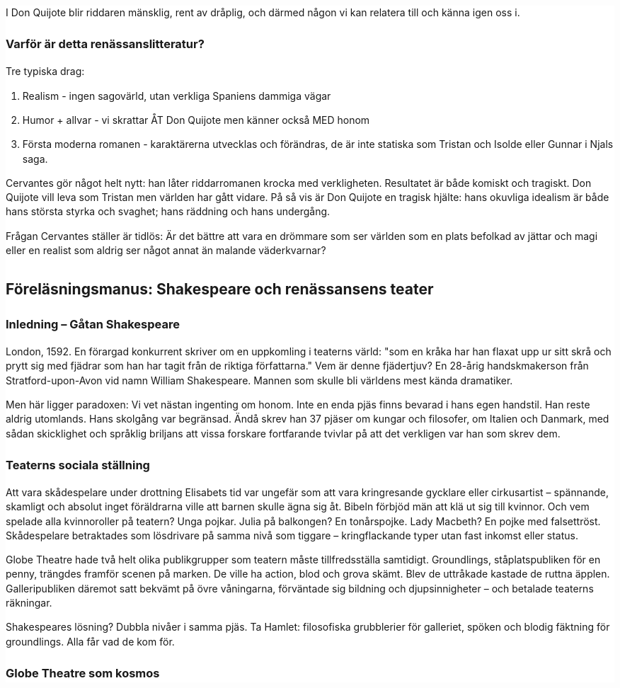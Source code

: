 I Don Quijote blir riddaren mänsklig, rent av dråplig, och därmed någon vi kan relatera till och känna igen oss i.

### Varför är detta renässanslitteratur?

Tre typiska drag:

1. Realism - ingen sagovärld, utan verkliga Spaniens dammiga vägar

2. Humor + allvar - vi skrattar ÅT Don Quijote men känner också MED honom

3. Första moderna romanen - karaktärerna utvecklas och förändras, de är inte statiska som Tristan och Isolde eller Gunnar i Njals saga.

Cervantes gör något helt nytt: han låter riddarromanen krocka med verkligheten. Resultatet är både komiskt och tragiskt.
Don Quijote vill leva som Tristan men världen har gått vidare. På så vis är Don Quijote en tragisk hjälte: hans okuvliga idealism är både hans största styrka och svaghet; hans räddning och hans undergång.

Frågan Cervantes ställer är tidlös: Är det bättre att vara en drömmare som ser världen som en plats befolkad av jättar och magi eller en realist som aldrig ser något annat än malande väderkvarnar?

## Föreläsningsmanus: Shakespeare och renässansens teater

### Inledning – Gåtan Shakespeare

London, 1592. En förargad konkurrent skriver om en uppkomling i teaterns värld: "som en kråka har han flaxat upp ur sitt skrå och prytt sig med fjädrar som han har tagit från de riktiga författarna." Vem är denne fjädertjuv? En 28-årig handskmakerson från Stratford-upon-Avon vid namn William Shakespeare. Mannen som skulle bli världens mest kända dramatiker.

Men här ligger paradoxen: Vi vet nästan ingenting om honom. Inte en enda pjäs finns bevarad i hans egen handstil. Han reste aldrig utomlands. Hans skolgång var begränsad. Ändå skrev han 37 pjäser om kungar och filosofer, om Italien och Danmark, med sådan skicklighet och språklig briljans att vissa forskare fortfarande tvivlar på att det verkligen var han som skrev dem.

### Teaterns sociala ställning

Att vara skådespelare under drottning Elisabets tid var ungefär som att vara kringresande gycklare eller cirkusartist – spännande, skamligt och absolut inget föräldrarna ville att barnen skulle ägna sig åt. Bibeln förbjöd män att klä ut sig till kvinnor. Och vem spelade alla kvinnoroller på teatern? Unga pojkar. Julia på balkongen? En tonårspojke. Lady Macbeth? En pojke med falsettröst. Skådespelare betraktades som lösdrivare på samma nivå som tiggare – kringflackande typer utan fast inkomst eller status.

Globe Theatre hade två helt olika publikgrupper som teatern måste tillfredsställa samtidigt. Groundlings, ståplatspubliken för en penny, trängdes framför scenen på marken. De ville ha action, blod och grova skämt. Blev de uttråkade kastade de ruttna äpplen. Galleripubliken däremot satt bekvämt på övre våningarna, förväntade sig bildning och djupsinnigheter – och betalade teaterns räkningar.

Shakespeares lösning? Dubbla nivåer i samma pjäs. Ta Hamlet: filosofiska grubblerier för galleriet, spöken och blodig fäktning för groundlings. Alla får vad de kom för.

### Globe Theatre som kosmos
